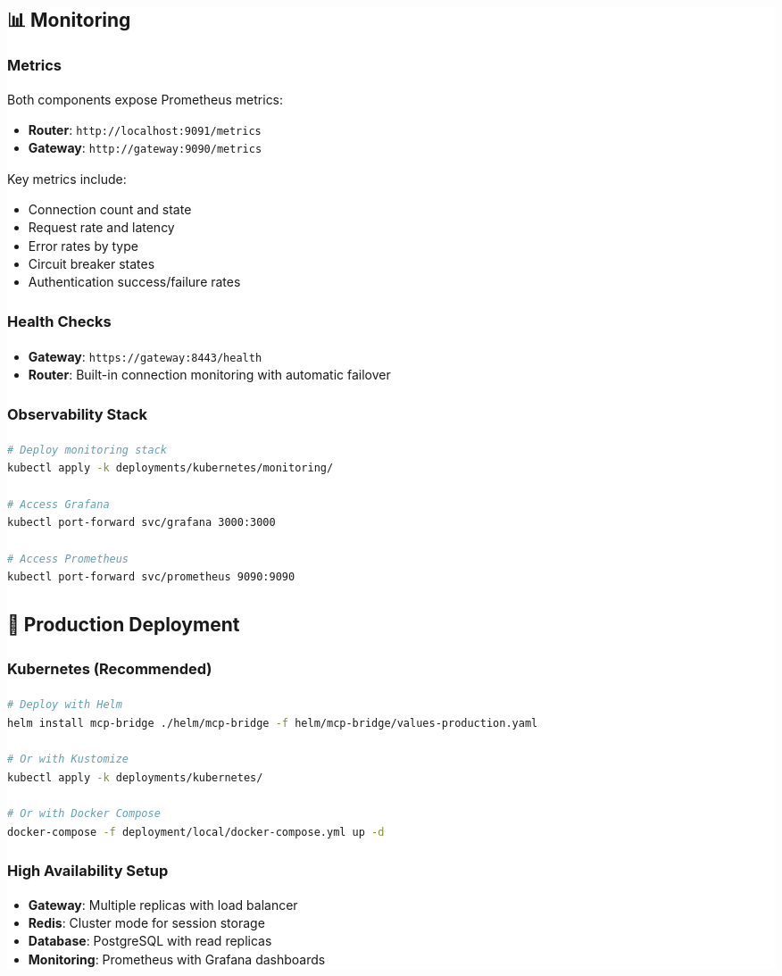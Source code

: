 ## 📊 Monitoring

### Metrics
Both components expose Prometheus metrics:

- **Router**: `http://localhost:9091/metrics`
- **Gateway**: `http://gateway:9090/metrics`

Key metrics include:
- Connection count and state
- Request rate and latency  
- Error rates by type
- Circuit breaker states
- Authentication success/failure rates

### Health Checks
- **Gateway**: `https://gateway:8443/health`
- **Router**: Built-in connection monitoring with automatic failover

### Observability Stack
```bash
# Deploy monitoring stack
kubectl apply -k deployments/kubernetes/monitoring/

# Access Grafana
kubectl port-forward svc/grafana 3000:3000

# Access Prometheus
kubectl port-forward svc/prometheus 9090:9090
```

## 🚢 Production Deployment

### Kubernetes (Recommended)
```bash
# Deploy with Helm
helm install mcp-bridge ./helm/mcp-bridge -f helm/mcp-bridge/values-production.yaml

# Or with Kustomize
kubectl apply -k deployments/kubernetes/

# Or with Docker Compose
docker-compose -f deployment/local/docker-compose.yml up -d
```

### High Availability Setup
- **Gateway**: Multiple replicas with load balancer
- **Redis**: Cluster mode for session storage
- **Database**: PostgreSQL with read replicas
- **Monitoring**: Prometheus with Grafana dashboards
